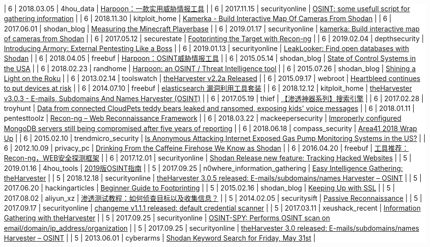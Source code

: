 | 6 | 2018.03.05 | 4hou_data | [Harpoon：一款实用威胁情报工具](http://www.4hou.com/tools/10569.html) |
| 6 | 2017.11.15 | securityonline | [OSINT: some usefull script for gathering information](https://securityonline.info/osint-script/) |
| 6 | 2018.11.30 | kitploit_home | [Kamerka - Build Interactive Map Of Cameras From Shodan](https://www.kitploit.com/2018/11/kamerka-build-interactive-map-of.html) |
| 6 | 2017.06.01 | shodan_blog | [Measuring the Minecraft Playerbase](http://blog.shodan.io/measuring-the-minecraft-playerbase/) |
| 6 | 2019.01.17 | securityonline | [kamerka: Build interactive map of cameras from Shodan](https://securityonline.info/kamerka/) |
| 6 | 2017.05.12 | securestate | [Footprinting the Target with Recon-ng](https://warroom.securestate.com/footprinting-the-target-with-recon-ng/) |
| 6 | 2019.02.04 | depthsecurity | [Introducing Armory: External Pentesting Like a Boss](https://depthsecurity.com/blog/introducing-armory-external-pentesting-like-a-boss) |
| 6 | 2019.01.13 | securityonline | [LeakLooker: Find open databases with Shodan](https://securityonline.info/leaklooker/) |
| 6 | 2018.04.05 | freebuf | [Harpoon：OSINT威胁情报工具](http://www.freebuf.com/sectool/163946.html) |
| 6 | 2015.05.14 | shodan_blog | [State of Control Systems in the USA](http://blog.shodan.io/state-of-control-systems-in-the-usa-2015-05/) |
| 6 | 2018.02.23 | randhome | [Harpoon: an OSINT / Threat Intelligence tool](https://www.randhome.io/blog/2018/02/23/harpoon-an-osint-/-threat-intelligence-tool/) |
| 6 | 2015.07.26 | shodan_blog | [Shining a Light on the Roku](http://blog.shodan.io/hello-roku/) |
| 6 | 2013.02.14 | toolswatch | [theHarvester v2.2a Released](http://www.toolswatch.org/2013/02/theharvester-v2-2a-released/) |
| 6 | 2015.09.17 | webroot | [Heartbleed continues to put devices at risk](https://www.webroot.com/blog/2015/09/17/heartbleed-continues-to-put-devices-at-risk/) |
| 6 | 2014.07.10 | freebuf | [elasticsearch 漏洞利用工具套装](http://www.freebuf.com/sectool/38025.html) |
| 6 | 2018.12.12 | kitploit_home | [theHarvester v3.0.3 - E-mails, Subdomains And Names Harvester (OSINT)](https://www.kitploit.com/2018/12/theharvester-v303-e-mails-subdomains.html) |
| 6 | 2017.05.19 | thief | [【渗透神器系列】搜索引擎](https://thief.one/2017/05/19/1/) |
| 6 | 2017.02.28 | troyhunt | [Data from connected CloudPets teddy bears leaked and ransomed, exposing kids' voice messages](https://www.troyhunt.com/data-from-connected-cloudpets-teddy-bears-leaked-and-ransomed-exposing-kids-voice-messages/) |
| 6 | 2018.01.11 | pentesttoolz | [Recon-ng – Web Reconnaissance Framework](https://pentesttoolz.com/2018/01/11/recon-ng-web-reconnaissance-framework/) |
| 6 | 2018.03.22 | mackeepersecurity | [Improperly configured MongoDB servers still being compromised after five years of reporting](https://mackeepersecurity.com/post/how-long-does-it-take-for-a-mongodb-to-be-compromised) |
| 6 | 2018.06.18 | compass_security | [Area41 2018 Wrap Up](https://blog.compass-security.com/2018/06/area41-2018-wrap-up/) |
| 6 | 2015.02.10 | trendmicro_security | [Is Anonymous Attacking Internet Exposed Gas Pump Monitoring Systems in the US?](https://blog.trendmicro.com/trendlabs-security-intelligence/is-anonymous-attacking-internet-exposed-gas-pump-monitoring-systems-in-the-us/) |
| 6 | 2012.10.09 | privacy_pc | [Drinking From the Caffeine Firehose We Know as Shodan](http://privacy-pc.com/articles/drinking-from-the-caffeine-firehose-we-know-as-shodan.html) |
| 6 | 2016.04.20 | freebuf | [工具推荐：Recon-ng，WEB安全探测框架](http://www.freebuf.com/sectool/102256.html) |
| 6 | 2017.12.01 | securityonline | [Shodan Release new feature: Tracking Hacked Websites](https://securityonline.info/shodan-release-new-feature-tracking-hacked-websites/) |
| 5 | 2019.01.16 | 4hou_tools | [2019版OSINT指南](http://www.4hou.com/tools/15724.html) |
| 5 | 2017.09.25 | n0where_information_gathering | [Easy Intelligence Gathering: theHarvester](https://n0where.net/easy-intelligence-gathering) |
| 5 | 2018.12.18 | securityonline | [theHarvester 3.0.5 released: E-mails/subdomains/names Harvester – OSINT](https://securityonline.info/theharvester/) |
| 5 | 2017.06.20 | hackingarticles | [Beginner Guide to Footprinting](http://www.hackingarticles.in/beginner-guide-footprinting/) |
| 5 | 2015.02.16 | shodan_blog | [Keeping Up with SSL](http://blog.shodan.io/ssl-update/) |
| 5 | 2017.08.02 | aliyun_xz | [渗透测试教程：如何侦查目标以及收集信息？](https://xz.aliyun.com/t/1065) |
| 5 | 2014.02.05 | securitysift | [Passive Reconnaissance](https://www.securitysift.com/passive-reconnaissance/) |
| 5 | 2017.09.17 | securityonline | [changeme v1.1.1 released: default credential scanner](https://securityonline.info/changeme-default-credential-scanner/) |
| 5 | 2017.03.11 | xeushack_recent | [Information Gathering with theHarvester](https://xeushack.com/information-gathering-with-theharvester/) |
| 5 | 2017.09.25 | securityonline | [OSINT-SPY: Performs OSINT scan on email/domain/ip_address/organization](https://securityonline.info/osint-spy-performs-osint-scan-emaildomainip_addressorganization/) |
| 5 | 2017.09.25 | securityonline | [theHarvester 3.0 released: E-mails/subdomains/names Harvester – OSINT](https://securityonline.info/theharvester-e-mails-subdomains-names-harvester-osint/) |
| 5 | 2013.06.01 | cyberarms | [Shodan Keyword Search for Friday, May 31st](https://cyberarms.wordpress.com/2013/05/31/shodan-keyword-search-for-friday-may-31st/) |